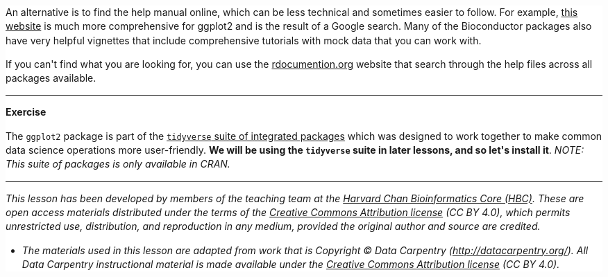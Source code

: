 An alternative is to find the help manual online, which can be less technical and sometimes easier to follow. For example, [this website](https://ggplot2.tidyverse.org/reference/index.html) is much more comprehensive for ggplot2 and is the result of a Google search. Many of the Bioconductor packages also have very helpful vignettes that include comprehensive tutorials with mock data that you can work with.

If you can't find what you are looking for, you can use the [rdocumention.org](https://www.rdocumentation.org/) website that search through the help files across all packages available.

***

**Exercise**

The `ggplot2` package is part of the [`tidyverse` suite of integrated packages](https://www.tidyverse.org/packages/) which was designed to work together to make common data science operations more user-friendly. **We will be using the `tidyverse` suite in later lessons, and so let's install it**. _NOTE: This suite of packages is only available in CRAN._ 

---

*This lesson has been developed by members of the teaching team at the [Harvard Chan Bioinformatics Core (HBC)](http://bioinformatics.sph.harvard.edu/). These are open access materials distributed under the terms of the [Creative Commons Attribution license](https://creativecommons.org/licenses/by/4.0/) (CC BY 4.0), which permits unrestricted use, distribution, and reproduction in any medium, provided the original author and source are credited.*

* *The materials used in this lesson are adapted from work that is Copyright © Data Carpentry (http://datacarpentry.org/). 
All Data Carpentry instructional material is made available under the [Creative Commons Attribution license](https://creativecommons.org/licenses/by/4.0/) (CC BY 4.0).*
